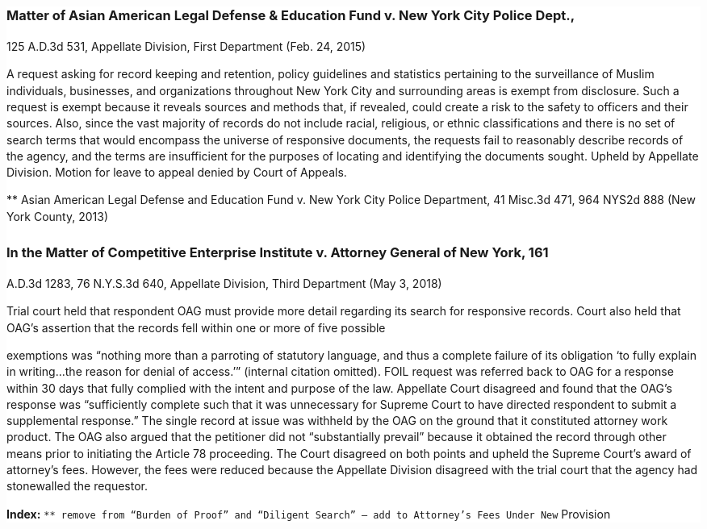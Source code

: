 ### Matter of Asian American Legal Defense & Education Fund v. New York City Police Dept.,
125 A.D.3d 531, Appellate Division, First Department (Feb. 24, 2015)

A request asking for record keeping and retention, policy guidelines and statistics pertaining to the
surveillance of Muslim individuals, businesses, and organizations throughout New York City and
surrounding areas is exempt from disclosure. Such a request is exempt because it reveals sources and
methods that, if revealed, could create a risk to the safety to officers and their sources. Also, since the
vast majority of records do not include racial, religious, or ethnic classifications and there is no set of
search terms that would encompass the universe of responsive documents, the requests fail to
reasonably describe records of the agency, and the terms are insufficient for the purposes of locating and
identifying the documents sought. Upheld by Appellate Division. Motion for leave to appeal denied by
Court of Appeals.

** Asian American Legal Defense and Education Fund v. New York City Police Department, 41
Misc.3d 471, 964 NYS2d 888 (New York County, 2013)


### In the Matter of Competitive Enterprise Institute v. Attorney General of New York, 161
A.D.3d 1283, 76 N.Y.S.3d 640, Appellate Division, Third Department (May 3, 2018)

Trial court held that respondent OAG must provide more detail regarding its search for responsive
records. Court also held that OAG’s assertion that the records fell within one or more of five possible


exemptions was “nothing more than a parroting of statutory language, and thus a complete failure of its
obligation ‘to fully explain in writing...the reason for denial of access.’” (internal citation omitted). FOIL
request was referred back to OAG for a response within 30 days that fully complied with the intent and
purpose of the law. Appellate Court disagreed and found that the OAG’s response was “sufficiently
complete such that it was unnecessary for Supreme Court to have directed respondent to submit a
supplemental response.” The single record at issue was withheld by the OAG on the ground that it
constituted attorney work product. The OAG also argued that the petitioner did not “substantially prevail”
because it obtained the record through other means prior to initiating the Article 78 proceeding. The
Court disagreed on both points and upheld the Supreme Court’s award of attorney’s fees. However, the
fees were reduced because the Appellate Division disagreed with the trial court that the agency had
stonewalled the requestor.

**Index:** `** remove from “Burden of Proof” and “Diligent Search” – add to Attorney’s Fees Under New`
Provision
